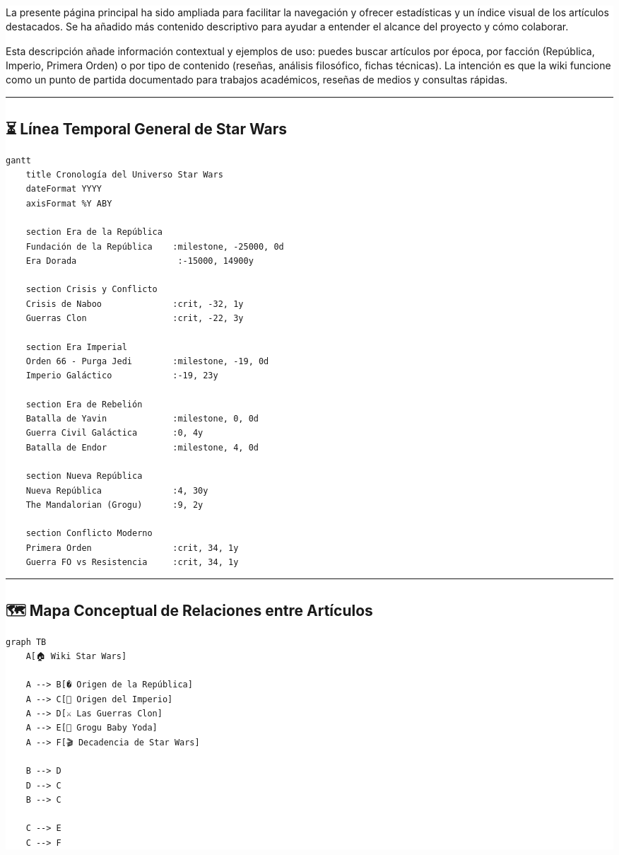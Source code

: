 La presente página principal ha sido ampliada para facilitar la navegación y ofrecer estadísticas y un índice visual de los artículos destacados. Se ha añadido más contenido descriptivo para ayudar a entender el alcance del proyecto y cómo colaborar.

Esta descripción añade información contextual y ejemplos de uso: puedes buscar artículos por época, por facción (República, Imperio, Primera Orden) o por tipo de contenido (reseñas, análisis filosófico, fichas técnicas). La intención es que la wiki funcione como un punto de partida documentado para trabajos académicos, reseñas de medios y consultas rápidas.

---

## ⏳ Línea Temporal General de Star Wars

```mermaid
gantt
    title Cronología del Universo Star Wars
    dateFormat YYYY
    axisFormat %Y ABY
    
    section Era de la República
    Fundación de la República    :milestone, -25000, 0d
    Era Dorada                    :-15000, 14900y
    
    section Crisis y Conflicto
    Crisis de Naboo              :crit, -32, 1y
    Guerras Clon                 :crit, -22, 3y
    
    section Era Imperial
    Orden 66 - Purga Jedi        :milestone, -19, 0d
    Imperio Galáctico            :-19, 23y
    
    section Era de Rebelión
    Batalla de Yavin             :milestone, 0, 0d
    Guerra Civil Galáctica       :0, 4y
    Batalla de Endor             :milestone, 4, 0d
    
    section Nueva República
    Nueva República              :4, 30y
    The Mandalorian (Grogu)      :9, 2y
    
    section Conflicto Moderno
    Primera Orden                :crit, 34, 1y
    Guerra FO vs Resistencia     :crit, 34, 1y
```

---

## 🗺️ Mapa Conceptual de Relaciones entre Artículos

```mermaid
graph TB
    A[🏠 Wiki Star Wars]
    
    A --> B[� Origen de la República]
    A --> C[👑 Origen del Imperio]
    A --> D[⚔️ Las Guerras Clon]
    A --> E[👶 Grogu Baby Yoda]
    A --> F[🎬 Decadencia de Star Wars]
    
    B --> D
    D --> C
    B --> C
    
    C --> E
    C --> F
```